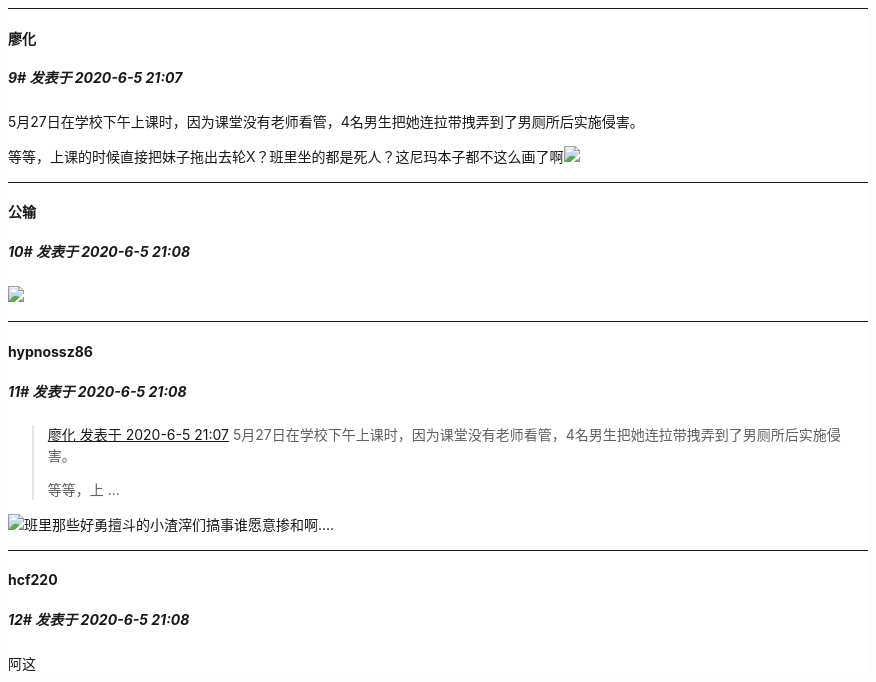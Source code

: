 

*****

####  廖化  
##### 9#       发表于 2020-6-5 21:07




5月27日在学校下午上课时，因为课堂没有老师看管，4名男生把她连拉带拽弄到了男厕所后实施侵害。


等等，上课的时候直接把妹子拖出去轮X？班里坐的都是死人？这尼玛本子都不这么画了啊<img src="https://static.saraba1st.com/image/smiley/face2017/125.png" referrerpolicy="no-referrer">







*****

####  公输  
##### 10#       发表于 2020-6-5 21:08



<img src="https://static.saraba1st.com/image/smiley/face2017/001.png" referrerpolicy="no-referrer">







*****

####  hypnossz86  
##### 11#       发表于 2020-6-5 21:08



<blockquote><a href="httphttps://bbs.saraba1st.com/2b/forum.php?mod=redirect&amp;goto=findpost&amp;pid=47691258&amp;ptid=1939825" target="_blank">廖化 发表于 2020-6-5 21:07</a>
5月27日在学校下午上课时，因为课堂没有老师看管，4名男生把她连拉带拽弄到了男厕所后实施侵害。


等等，上 ...</blockquote>
<img src="https://static.saraba1st.com/image/smiley/face2017/001.png" referrerpolicy="no-referrer">班里那些好勇擅斗的小渣滓们搞事谁愿意掺和啊....







*****

####  hcf220  
##### 12#       发表于 2020-6-5 21:08




阿这
